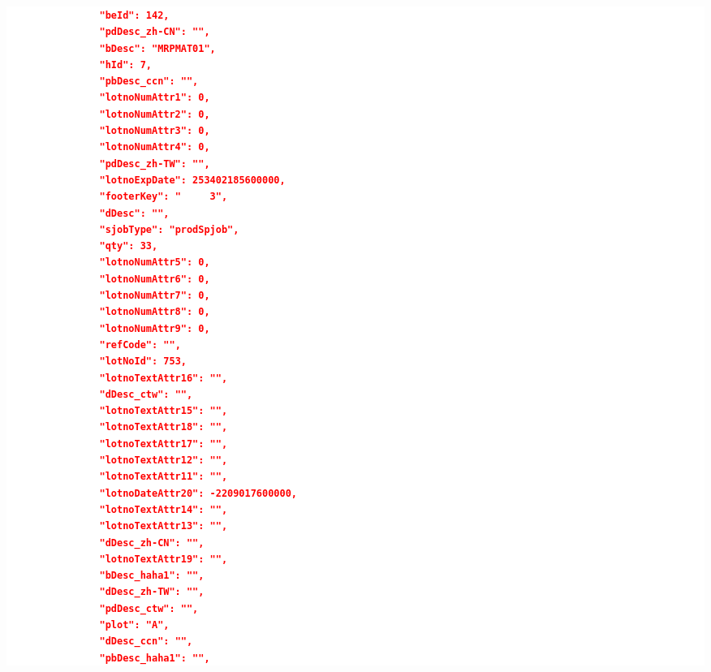 ```json
                "beId": 142,
                "pdDesc_zh-CN": "",
                "bDesc": "MRPMAT01",
                "hId": 7,
                "pbDesc_ccn": "",
                "lotnoNumAttr1": 0,
                "lotnoNumAttr2": 0,
                "lotnoNumAttr3": 0,
                "lotnoNumAttr4": 0,
                "pdDesc_zh-TW": "",
                "lotnoExpDate": 253402185600000,
                "footerKey": "     3",
                "dDesc": "",
                "sjobType": "prodSpjob",
                "qty": 33,
                "lotnoNumAttr5": 0,
                "lotnoNumAttr6": 0,
                "lotnoNumAttr7": 0,
                "lotnoNumAttr8": 0,
                "lotnoNumAttr9": 0,
                "refCode": "",
                "lotNoId": 753,
                "lotnoTextAttr16": "",
                "dDesc_ctw": "",
                "lotnoTextAttr15": "",
                "lotnoTextAttr18": "",
                "lotnoTextAttr17": "",
                "lotnoTextAttr12": "",
                "lotnoTextAttr11": "",
                "lotnoDateAttr20": -2209017600000,
                "lotnoTextAttr14": "",
                "lotnoTextAttr13": "",
                "dDesc_zh-CN": "",
                "lotnoTextAttr19": "",
                "bDesc_haha1": "",
                "dDesc_zh-TW": "",
                "pdDesc_ctw": "",
                "plot": "A",
                "dDesc_ccn": "",
                "pbDesc_haha1": "",
